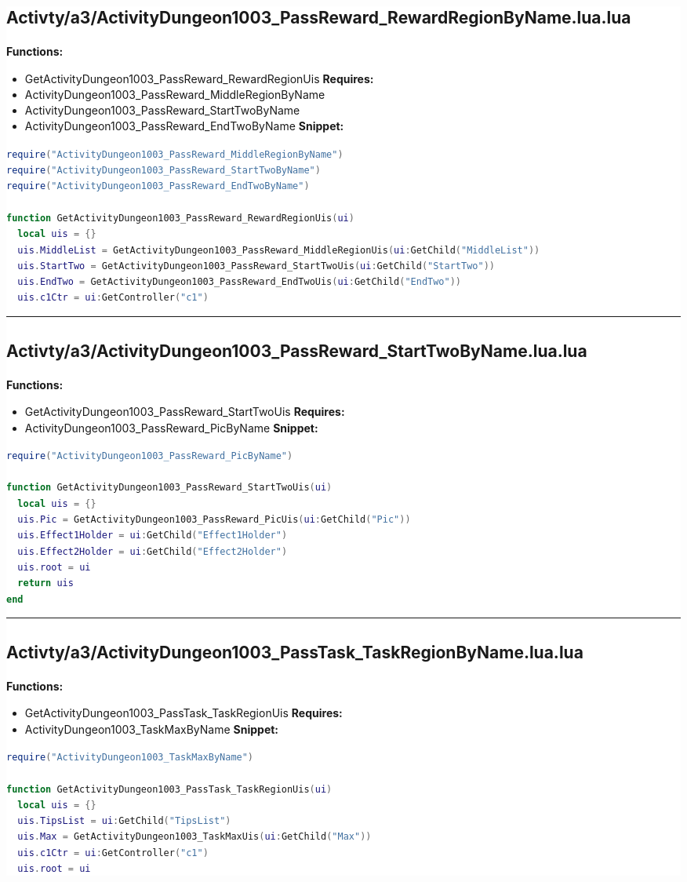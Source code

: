 
## Activty/a3/ActivityDungeon1003_PassReward_RewardRegionByName.lua.lua
**Functions:**
- GetActivityDungeon1003_PassReward_RewardRegionUis
**Requires:**
- ActivityDungeon1003_PassReward_MiddleRegionByName
- ActivityDungeon1003_PassReward_StartTwoByName
- ActivityDungeon1003_PassReward_EndTwoByName
**Snippet:**
```lua
require("ActivityDungeon1003_PassReward_MiddleRegionByName")
require("ActivityDungeon1003_PassReward_StartTwoByName")
require("ActivityDungeon1003_PassReward_EndTwoByName")

function GetActivityDungeon1003_PassReward_RewardRegionUis(ui)
  local uis = {}
  uis.MiddleList = GetActivityDungeon1003_PassReward_MiddleRegionUis(ui:GetChild("MiddleList"))
  uis.StartTwo = GetActivityDungeon1003_PassReward_StartTwoUis(ui:GetChild("StartTwo"))
  uis.EndTwo = GetActivityDungeon1003_PassReward_EndTwoUis(ui:GetChild("EndTwo"))
  uis.c1Ctr = ui:GetController("c1")
```

---

## Activty/a3/ActivityDungeon1003_PassReward_StartTwoByName.lua.lua
**Functions:**
- GetActivityDungeon1003_PassReward_StartTwoUis
**Requires:**
- ActivityDungeon1003_PassReward_PicByName
**Snippet:**
```lua
require("ActivityDungeon1003_PassReward_PicByName")

function GetActivityDungeon1003_PassReward_StartTwoUis(ui)
  local uis = {}
  uis.Pic = GetActivityDungeon1003_PassReward_PicUis(ui:GetChild("Pic"))
  uis.Effect1Holder = ui:GetChild("Effect1Holder")
  uis.Effect2Holder = ui:GetChild("Effect2Holder")
  uis.root = ui
  return uis
end
```

---

## Activty/a3/ActivityDungeon1003_PassTask_TaskRegionByName.lua.lua
**Functions:**
- GetActivityDungeon1003_PassTask_TaskRegionUis
**Requires:**
- ActivityDungeon1003_TaskMaxByName
**Snippet:**
```lua
require("ActivityDungeon1003_TaskMaxByName")

function GetActivityDungeon1003_PassTask_TaskRegionUis(ui)
  local uis = {}
  uis.TipsList = ui:GetChild("TipsList")
  uis.Max = GetActivityDungeon1003_TaskMaxUis(ui:GetChild("Max"))
  uis.c1Ctr = ui:GetController("c1")
  uis.root = ui
```